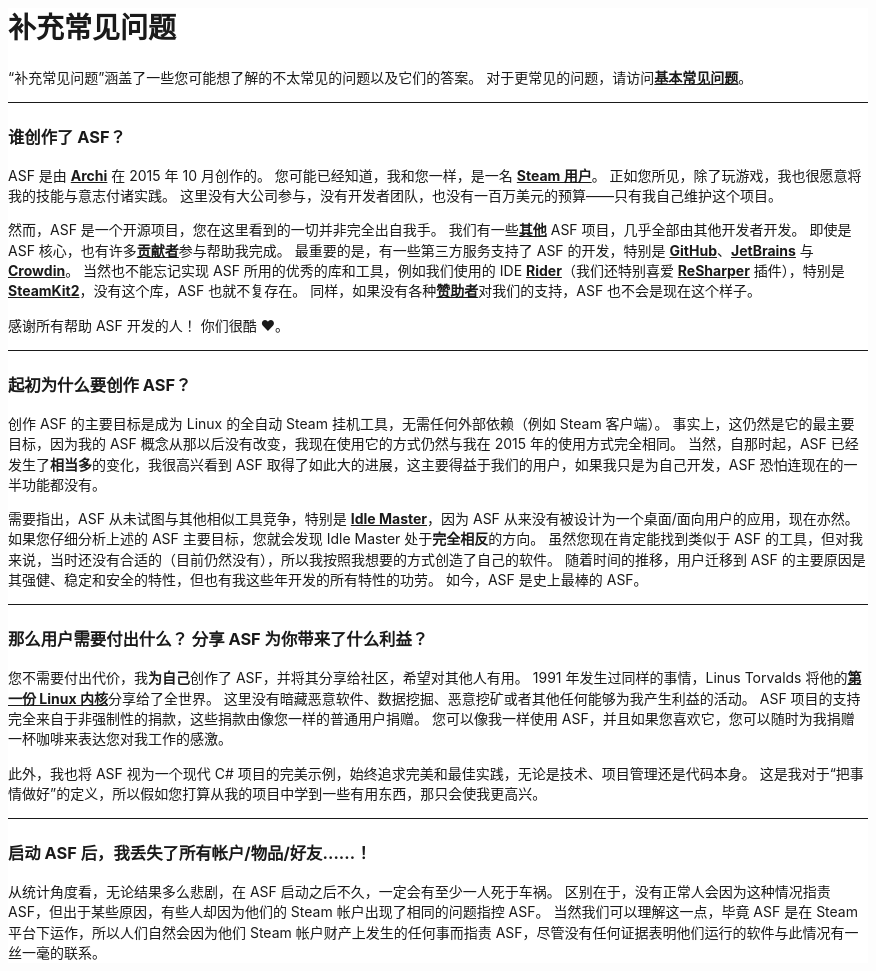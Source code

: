 # 补充常见问题

“补充常见问题”涵盖了一些您可能想了解的不太常见的问题以及它们的答案。 对于更常见的问题，请访问&#8203;**[基本常见问题](https://github.com/JustArchiNET/ArchiSteamFarm/wiki/FAQ-zh-CN)**。

---

### 谁创作了 ASF？

ASF 是由 **[Archi](https://github.com/JustArchi)** 在 2015 年 10 月创作的。 您可能已经知道，我和您一样，是一名 **[Steam 用户](https://steamcommunity.com/profiles/76561198006963719)**。 正如您所见，除了玩游戏，我也很愿意将我的技能与意志付诸实践。 这里没有大公司参与，没有开发者团队，也没有一百万美元的预算——只有我自己维护这个项目。

然而，ASF 是一个开源项目，您在这里看到的一切并非完全出自我手。 我们有一些[**其他**](https://github.com/JustArchiNET?q=ASF-) ASF 项目，几乎全部由其他开发者开发。 即使是 ASF 核心，也有许多&#8203;**[贡献者](https://github.com/JustArchiNET/ArchiSteamFarm/graphs/contributors)**&#8203;参与帮助我完成。 最重要的是，有一些第三方服务支持了 ASF 的开发，特别是 **[GitHub](https://github.com)**、**[JetBrains](https://www.jetbrains.com)** 与 **[Crowdin](https://crowdin.com)**。 当然也不能忘记实现 ASF 所用的优秀的库和工具，例如我们使用的 IDE **[Rider](https://www.jetbrains.com/rider)**（我们还特别喜爱 **[ReSharper](https://www.jetbrains.com/resharper)** 插件），特别是 **[SteamKit2](https://github.com/SteamRE/SteamKit)**，没有这个库，ASF 也就不复存在。 同样，如果没有各种[**赞助者**](https://github.com/sponsors/JustArchi)对我们的支持，ASF 也不会是现在这个样子。

感谢所有帮助 ASF 开发的人！ 你们很酷 :heart:。

---

### 起初为什么要创作 ASF？

创作 ASF 的主要目标是成为 Linux 的全自动 Steam 挂机工具，无需任何外部依赖（例如 Steam 客户端）。 事实上，这仍然是它的最主要目标，因为我的 ASF 概念从那以后没有改变，我现在使用它的方式仍然与我在 2015 年的使用方式完全相同。 当然，自那时起，ASF 已经发生了**相当多**的变化，我很高兴看到 ASF 取得了如此大的进展，这主要得益于我们的用户，如果我只是为自己开发，ASF 恐怕连现在的一半功能都没有。

需要指出，ASF 从未试图与其他相似工具竞争，特别是 **[Idle Master](https://www.steamidlemaster.com)**，因为 ASF 从来没有被设计为一个桌面/面向用户的应用，现在亦然。 如果您仔细分析上述的 ASF 主要目标，您就会发现 Idle Master 处于**完全相反**的方向。 虽然您现在肯定能找到类似于 ASF 的工具，但对我来说，当时还没有合适的（目前仍然没有），所以我按照我想要的方式创造了自己的软件。 随着时间的推移，用户迁移到 ASF 的主要原因是其强健、稳定和安全的特性，但也有我这些年开发的所有特性的功劳。 如今，ASF 是史上最棒的 ASF。

---

### 那么用户需要付出什么？ 分享 ASF 为你带来了什么利益？

您不需要付出代价，我**为自己**创作了 ASF，并将其分享给社区，希望对其他人有用。 1991 年发生过同样的事情，Linus Torvalds 将他的&#8203;**[第一份 Linux 内核](https://groups.google.com/forum/#!msg/comp.os.Minix/dlNtH7RRrGA/SwRavCzVE7gJ)**&#8203;分享给了全世界。 这里没有暗藏恶意软件、数据挖掘、恶意挖矿或者其他任何能够为我产生利益的活动。 ASF 项目的支持完全来自于非强制性的捐款，这些捐款由像您一样的普通用户捐赠。 您可以像我一样使用 ASF，并且如果您喜欢它，您可以随时为我捐赠一杯咖啡来表达您对我工作的感激。

此外，我也将 ASF 视为一个现代 C# 项目的完美示例，始终追求完美和最佳实践，无论是技术、项目管理还是代码本身。 这是我对于“把事情做好”的定义，所以假如您打算从我的项目中学到一些有用东西，那只会使我更高兴。

---

### 启动 ASF 后，我丢失了所有帐户/物品/好友……！

从统计角度看，无论结果多么悲剧，在 ASF 启动之后不久，一定会有至少一人死于车祸。 区别在于，没有正常人会因为这种情况指责 ASF，但出于某些原因，有些人却因为他们的 Steam 帐户出现了相同的问题指控 ASF。 当然我们可以理解这一点，毕竟 ASF 是在 Steam 平台下运作，所以人们自然会因为他们 Steam 帐户财产上发生的任何事而指责 ASF，尽管没有任何证据表明他们运行的软件与此情况有一丝一毫的联系。
